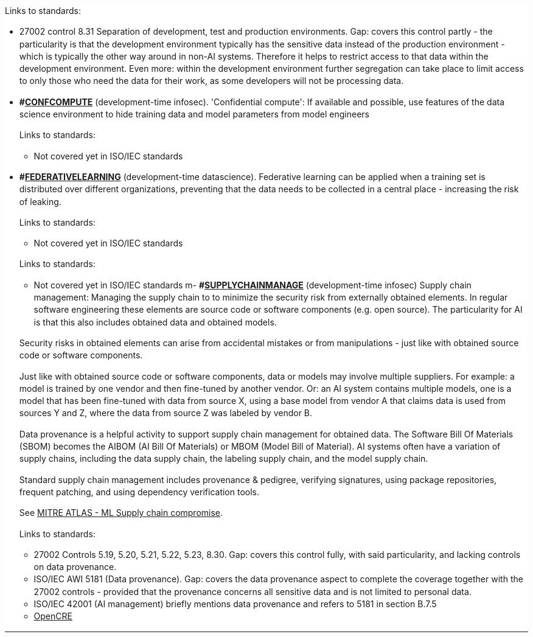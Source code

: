   Links to standards:

  - 27002 control 8.31 Separation of development, test and production environments. Gap: covers this control partly - the particularity is that the development environment typically has the sensitive data instead of the production environment - which is typically the other way around in non-AI systems. Therefore it helps to restrict access to that data within the development environment. Even more: within the development environment further segregation can take place to limit access to only those who need the data for their work, as some developers will not be processing data.

- **#[CONFCOMPUTE](https://owaspai.org/docs/3_development_time_threats/#confcompute)** (development-time infosec). 'Confidential compute': If available and possible, use features of the data science environment to hide training data and model parameters from model engineers

  Links to standards:

  - Not covered yet in ISO/IEC standards

- **#[FEDERATIVELEARNING](https://owaspai.org/docs/3_development_time_threats/#federativelearning)** (development-time datascience). Federative learning can be applied when a training set is distributed over different organizations, preventing that the data needs to be collected in a central place - increasing the risk of leaking.

  Links to standards:

  - Not covered yet in ISO/IEC standards

  Links to standards:

  - Not covered yet in ISO/IEC standards
m- **#[SUPPLYCHAINMANAGE](https://owaspai.org/docs/3_development_time_threats/#supplychainmanage)** (development-time infosec) Supply chain management: Managing the supply chain to to minimize the security risk from externally obtained elements. In regular software engineering these elements are source code or software components (e.g. open source). The particularity for AI is that this also includes obtained data and obtained models.

  Security risks in obtained elements can arise from accidental mistakes or from manipulations - just like with obtained source code or software components.

  Just like with obtained source code or software components, data or models may involve multiple suppliers. For example: a model is trained by one vendor and then fine-tuned by another vendor. Or: an AI system contains multiple models, one is a model that has been fine-tuned with data from source X, using a base model from vendor A that claims data is used from sources Y and Z, where the data from source Z was labeled by vendor B.

  Data provenance is a helpful activity to support supply chain management for obtained data.  The Software Bill Of Materials (SBOM) becomes the AIBOM (AI Bill Of Materials) or MBOM (Model Bill of Material). AI systems often have a variation of supply chains, including the data supply chain, the labeling supply chain, and the model supply chain.

  Standard supply chain management includes provenance & pedigree, verifying signatures, using package repositories, frequent patching, and using dependency verification tools.

  See [MITRE ATLAS - ML Supply chain compromise](https://atlas.mitre.org/techniques/AML.T0010).

  Links to standards:

  - 27002 Controls 5.19, 5.20, 5.21, 5.22, 5.23, 8.30. Gap: covers this control fully, with said particularity, and lacking controls on data provenance.
  - ISO/IEC AWI 5181 (Data provenance). Gap: covers the data provenance aspect to complete the coverage together with the 27002 controls - provided that the provenance concerns all sensitive data and is not limited to personal data.
  - ISO/IEC 42001 (AI management) briefly mentions data provenance and refers to 5181 in section B.7.5
  - [OpenCRE](https://www.opencre.org/cre/613-285)

---